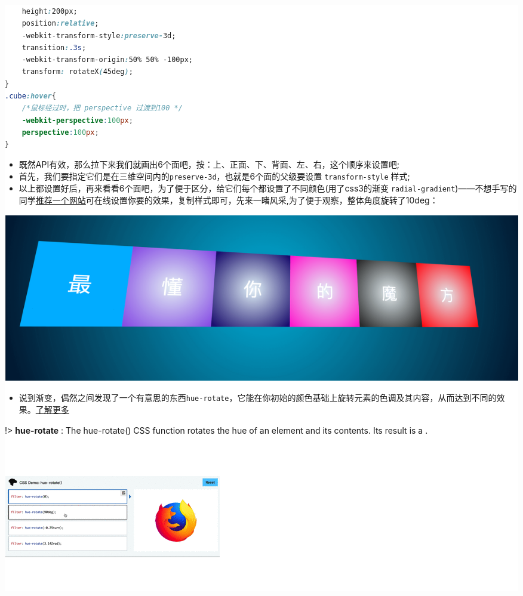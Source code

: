 ```css
    height:200px;
    position:relative;
    -webkit-transform-style:preserve-3d;
    transition:.3s; 
    -webkit-transform-origin:50% 50% -100px;
    transform: rotateX(45deg);
}
.cube:hover{
    /*鼠标经过时，把 perspective 过渡到100 */
    -webkit-perspective:100px;
    perspective:100px;
}

```

+ 既然API有效，那么拉下来我们就画出6个面吧，按：上、正面、下、背面、左、右，这个顺序来设置吧;
+ 首先，我们要指定它们是在三维空间内的`preserve-3d`，也就是6个面的父级要设置 `transform-style` 样式;
+ 以上都设置好后，再来看看6个面吧，为了便于区分，给它们每个都设置了不同颜色(用了css3的渐变 `radial-gradient`)——不想手写的同学[推荐一个网站](http://www.colorzilla.com/gradient-editor/ "可视化渐变设置")可在线设置你要的效果，复制样式即可，先来一睹风采,为了便于观察，整体角度旋转了10deg：

![本文由@IT·平头哥联盟-首席填坑官∙苏南分享，公众号：honeyBadger8](./_images/cube005.png "每周动画一点点之 6个面的元素的演示")

+ 说到渐变，偶然之间发现了一个有意思的东西`hue-rotate`，它能在你初始的颜色基础上旋转元素的色调及其内容，从而达到不同的效果。[了解更多](https://developer.mozilla.org/en-US/docs/Web/CSS/filter-function/hue-rotate)

!> **hue-rotate** : The hue-rotate() CSS function rotates the hue of an element and its contents. Its result is a <filter-function>.

![本文由@IT·平头哥联盟-首席填坑官∙苏南分享，公众号：honeyBadger8](./_images/cube012.gif "每周动画一点点之hue-rotate")
